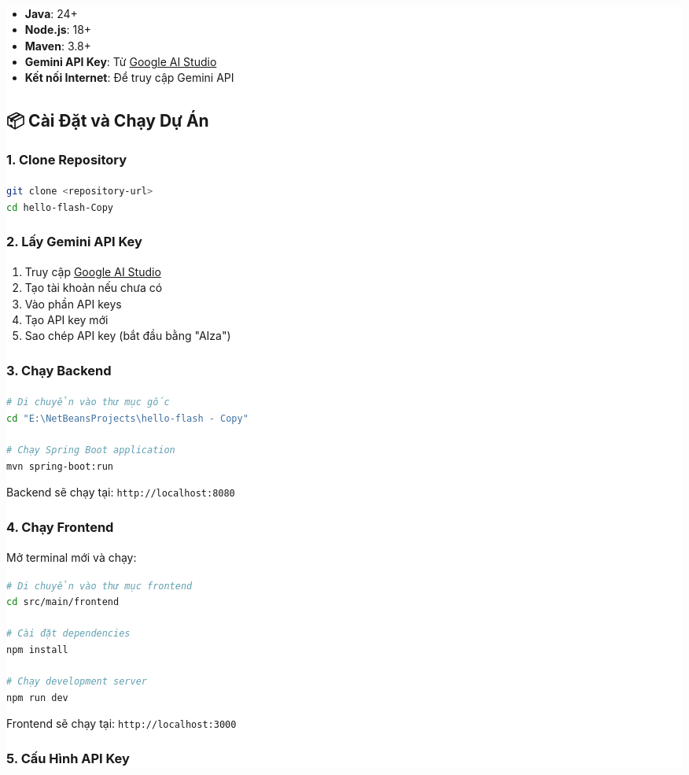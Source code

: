 - **Java**: 24+
- **Node.js**: 18+
- **Maven**: 3.8+
- **Gemini API Key**: Từ [Google AI Studio](https://ai.google.dev/)
- **Kết nối Internet**: Để truy cập Gemini API

## 📦 Cài Đặt và Chạy Dự Án

### 1. Clone Repository

```bash
git clone <repository-url>
cd hello-flash-Copy
```

### 2. Lấy Gemini API Key

1. Truy cập [Google AI Studio](https://ai.google.dev/)
2. Tạo tài khoản nếu chưa có
3. Vào phần API keys
4. Tạo API key mới
5. Sao chép API key (bắt đầu bằng "AIza")

### 3. Chạy Backend

```bash
# Di chuyển vào thư mục gốc
cd "E:\NetBeansProjects\hello-flash - Copy"

# Chạy Spring Boot application
mvn spring-boot:run
```

Backend sẽ chạy tại: `http://localhost:8080`

### 4. Chạy Frontend

Mở terminal mới và chạy:

```bash
# Di chuyển vào thư mục frontend
cd src/main/frontend

# Cài đặt dependencies
npm install

# Chạy development server
npm run dev
```

Frontend sẽ chạy tại: `http://localhost:3000`

### 5. Cấu Hình API Key
